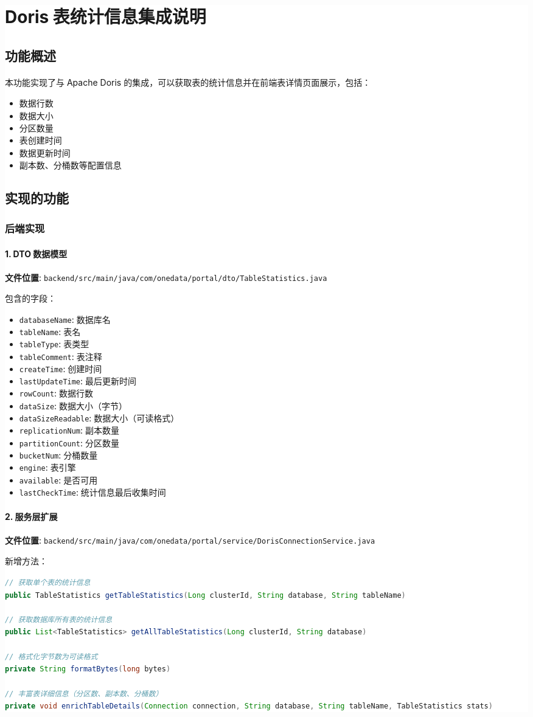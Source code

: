 # Doris 表统计信息集成说明

## 功能概述

本功能实现了与 Apache Doris 的集成，可以获取表的统计信息并在前端表详情页面展示，包括：

- 数据行数
- 数据大小
- 分区数量
- 表创建时间
- 数据更新时间
- 副本数、分桶数等配置信息

## 实现的功能

### 后端实现

#### 1. DTO 数据模型

**文件位置**: `backend/src/main/java/com/onedata/portal/dto/TableStatistics.java`

包含的字段：
- `databaseName`: 数据库名
- `tableName`: 表名
- `tableType`: 表类型
- `tableComment`: 表注释
- `createTime`: 创建时间
- `lastUpdateTime`: 最后更新时间
- `rowCount`: 数据行数
- `dataSize`: 数据大小（字节）
- `dataSizeReadable`: 数据大小（可读格式）
- `replicationNum`: 副本数量
- `partitionCount`: 分区数量
- `bucketNum`: 分桶数量
- `engine`: 表引擎
- `available`: 是否可用
- `lastCheckTime`: 统计信息最后收集时间

#### 2. 服务层扩展

**文件位置**: `backend/src/main/java/com/onedata/portal/service/DorisConnectionService.java`

新增方法：

```java
// 获取单个表的统计信息
public TableStatistics getTableStatistics(Long clusterId, String database, String tableName)

// 获取数据库所有表的统计信息
public List<TableStatistics> getAllTableStatistics(Long clusterId, String database)

// 格式化字节数为可读格式
private String formatBytes(long bytes)

// 丰富表详细信息（分区数、副本数、分桶数）
private void enrichTableDetails(Connection connection, String database, String tableName, TableStatistics stats)
```
